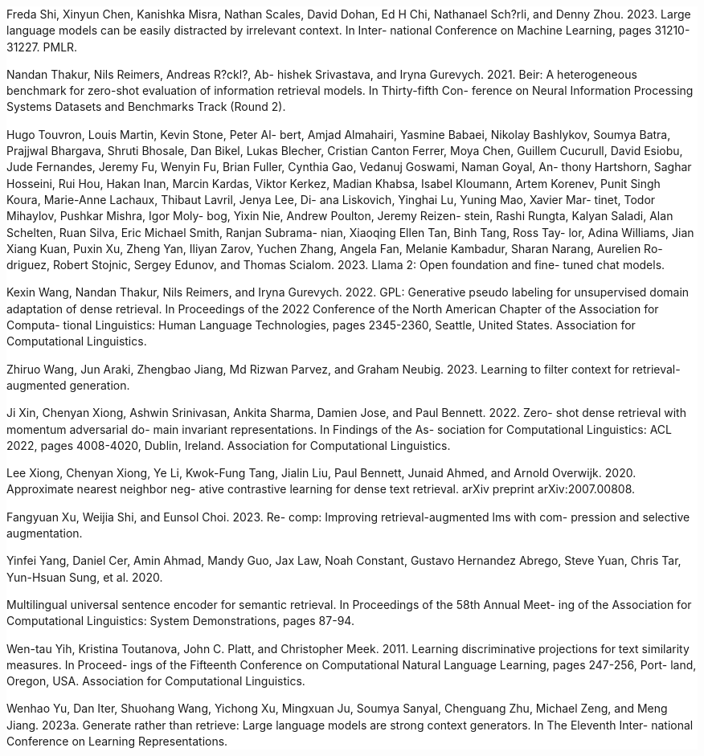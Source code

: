 Freda Shi, Xinyun Chen, Kanishka Misra, Nathan Scales, David Dohan, Ed H Chi, Nathanael Sch?rli, and Denny Zhou. 2023. Large language models can be easily distracted by irrelevant context. In Inter- national Conference on Machine Learning, pages 31210-31227. PMLR.

Nandan Thakur, Nils Reimers, Andreas R?ckl?, Ab- hishek Srivastava, and Iryna Gurevych. 2021. Beir: A heterogeneous benchmark for zero-shot evaluation of information retrieval models. In Thirty-fifth Con- ference on Neural Information Processing Systems Datasets and Benchmarks Track (Round 2).

Hugo Touvron, Louis Martin, Kevin Stone, Peter Al- bert, Amjad Almahairi, Yasmine Babaei, Nikolay Bashlykov, Soumya Batra, Prajjwal Bhargava, Shruti Bhosale, Dan Bikel, Lukas Blecher, Cristian Canton Ferrer, Moya Chen, Guillem Cucurull, David Esiobu, Jude Fernandes, Jeremy Fu, Wenyin Fu, Brian Fuller, Cynthia Gao, Vedanuj Goswami, Naman Goyal, An- thony Hartshorn, Saghar Hosseini, Rui Hou, Hakan Inan, Marcin Kardas, Viktor Kerkez, Madian Khabsa, Isabel Kloumann, Artem Korenev, Punit Singh Koura, Marie-Anne Lachaux, Thibaut Lavril, Jenya Lee, Di- ana Liskovich, Yinghai Lu, Yuning Mao, Xavier Mar- tinet, Todor Mihaylov, Pushkar Mishra, Igor Moly- bog, Yixin Nie, Andrew Poulton, Jeremy Reizen- stein, Rashi Rungta, Kalyan Saladi, Alan Schelten, Ruan Silva, Eric Michael Smith, Ranjan Subrama- nian, Xiaoqing Ellen Tan, Binh Tang, Ross Tay- lor, Adina Williams, Jian Xiang Kuan, Puxin Xu, Zheng Yan, Iliyan Zarov, Yuchen Zhang, Angela Fan, Melanie Kambadur, Sharan Narang, Aurelien Ro- driguez, Robert Stojnic, Sergey Edunov, and Thomas Scialom. 2023. Llama 2: Open foundation and fine- tuned chat models.

Kexin Wang, Nandan Thakur, Nils Reimers, and Iryna Gurevych. 2022. GPL: Generative pseudo labeling for unsupervised domain adaptation of dense retrieval. In Proceedings of the 2022 Conference of the North American Chapter of the Association for Computa- tional Linguistics: Human Language Technologies, pages 2345-2360, Seattle, United States. Association for Computational Linguistics.

Zhiruo Wang, Jun Araki, Zhengbao Jiang, Md Rizwan Parvez, and Graham Neubig. 2023. Learning to filter context for retrieval-augmented generation.

Ji Xin, Chenyan Xiong, Ashwin Srinivasan, Ankita Sharma, Damien Jose, and Paul Bennett. 2022. Zero- shot dense retrieval with momentum adversarial do- main invariant representations. In Findings of the As- sociation for Computational Linguistics: ACL 2022, pages 4008-4020, Dublin, Ireland. Association for Computational Linguistics.

Lee Xiong, Chenyan Xiong, Ye Li, Kwok-Fung Tang, Jialin Liu, Paul Bennett, Junaid Ahmed, and Arnold Overwijk. 2020. Approximate nearest neighbor neg- ative contrastive learning for dense text retrieval. arXiv preprint arXiv:2007.00808.

Fangyuan Xu, Weijia Shi, and Eunsol Choi. 2023. Re- comp: Improving retrieval-augmented lms with com- pression and selective augmentation.

Yinfei Yang, Daniel Cer, Amin Ahmad, Mandy Guo, Jax Law, Noah Constant, Gustavo Hernandez Abrego, Steve Yuan, Chris Tar, Yun-Hsuan Sung, et al. 2020.

Multilingual universal sentence encoder for semantic retrieval. In Proceedings of the 58th Annual Meet- ing of the Association for Computational Linguistics: System Demonstrations, pages 87-94.

Wen-tau Yih, Kristina Toutanova, John C. Platt, and Christopher Meek. 2011. Learning discriminative projections for text similarity measures. In Proceed- ings of the Fifteenth Conference on Computational Natural Language Learning, pages 247-256, Port- land, Oregon, USA. Association for Computational Linguistics.

Wenhao Yu, Dan Iter, Shuohang Wang, Yichong Xu, Mingxuan Ju, Soumya Sanyal, Chenguang Zhu, Michael Zeng, and Meng Jiang. 2023a. Generate rather than retrieve: Large language models are strong context generators. In The Eleventh Inter- national Conference on Learning Representations.
